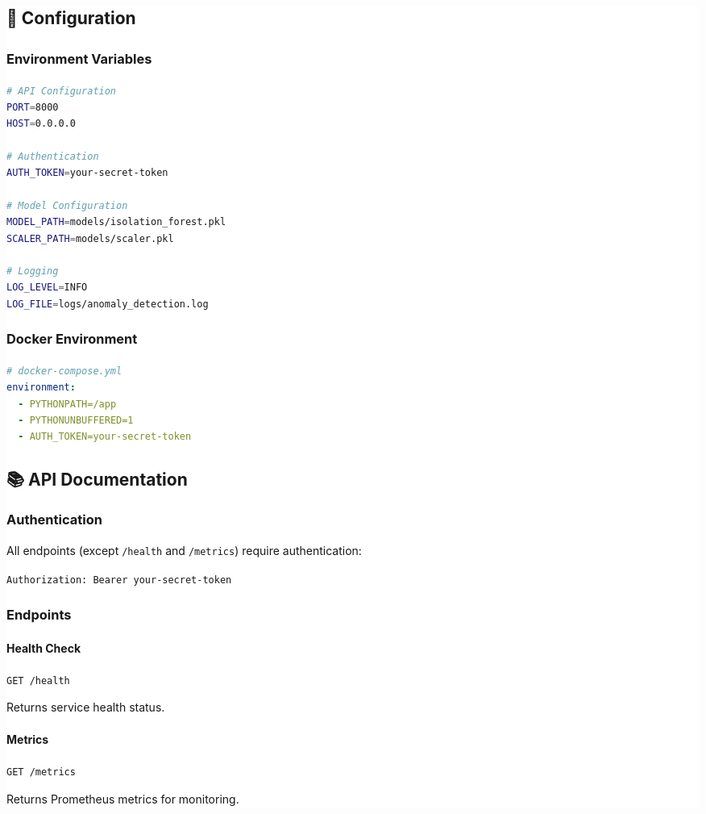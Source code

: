 ## 🔧 Configuration

### Environment Variables

```bash
# API Configuration
PORT=8000
HOST=0.0.0.0

# Authentication
AUTH_TOKEN=your-secret-token

# Model Configuration
MODEL_PATH=models/isolation_forest.pkl
SCALER_PATH=models/scaler.pkl

# Logging
LOG_LEVEL=INFO
LOG_FILE=logs/anomaly_detection.log
```

### Docker Environment

```yaml
# docker-compose.yml
environment:
  - PYTHONPATH=/app
  - PYTHONUNBUFFERED=1
  - AUTH_TOKEN=your-secret-token
```

## 📚 API Documentation

### Authentication

All endpoints (except `/health` and `/metrics`) require authentication:

```bash
Authorization: Bearer your-secret-token
```

### Endpoints

#### Health Check
```http
GET /health
```
Returns service health status.

#### Metrics
```http
GET /metrics
```
Returns Prometheus metrics for monitoring.
